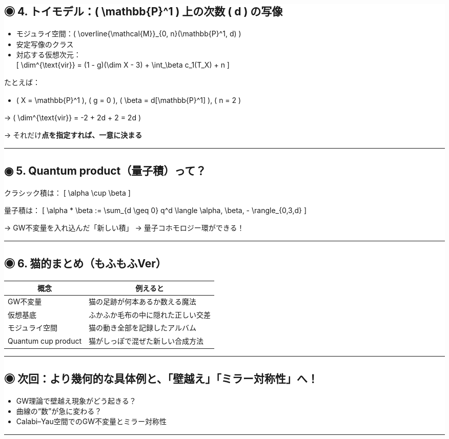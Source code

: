## ◉ 4. トイモデル：\( \mathbb{P}^1 \) 上の次数 \( d \) の写像

- モジュライ空間：\( \overline{\mathcal{M}}_{0, n}(\mathbb{P}^1, d) \)
- 安定写像のクラス
- 対応する仮想次元：  
\[
\dim^{\text{vir}} = (1 - g)(\dim X - 3) + \int_\beta c_1(T_X) + n
\]

たとえば：
- \( X = \mathbb{P}^1 \), \( g = 0 \), \( \beta = d[\mathbb{P}^1] \), \( n = 2 \)

→ \( \dim^{\text{vir}} = -2 + 2d + 2 = 2d \)

→ それだけ**点を指定すれば、一意に決まる**

---

## ◉ 5. Quantum product（量子積）って？

クラシック積は：
\[
\alpha \cup \beta
\]

量子積は：
\[
\alpha * \beta := \sum_{d \geq 0} q^d \langle \alpha, \beta, - \rangle_{0,3,d}
\]

→ GW不変量を入れ込んだ「新しい積」
→ 量子コホモロジー環ができる！

---

## ◉ 6. 猫的まとめ（もふもふVer）

| 概念 | 例えると |
|------|----------|
| GW不変量 | 猫の足跡が何本あるか数える魔法 |
| 仮想基底 | ふかふか毛布の中に隠れた正しい交差 |
| モジュライ空間 | 猫の動き全部を記録したアルバム |
| Quantum cup product | 猫がしっぽで混ぜた新しい合成方法 |

---

## ◉ 次回：より幾何的な具体例と、「壁越え」「ミラー対称性」へ！

- GW理論で壁越え現象がどう起きる？
- 曲線の“数”が急に変わる？
- Calabi–Yau空間でのGW不変量とミラー対称性

---